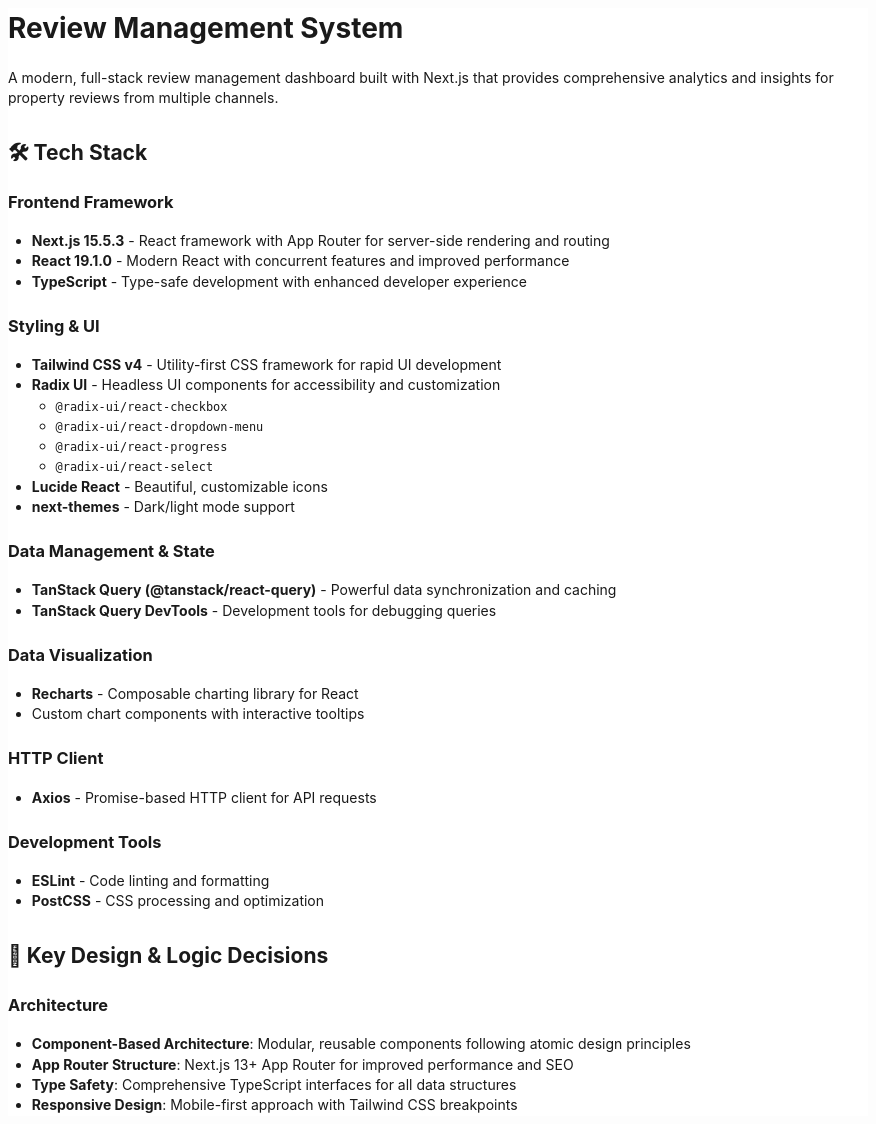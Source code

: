 # Review Management System

A modern, full-stack review management dashboard built with Next.js that provides comprehensive analytics and insights for property reviews from multiple channels.

## 🛠️ Tech Stack

### Frontend Framework

- **Next.js 15.5.3** - React framework with App Router for server-side rendering and routing
- **React 19.1.0** - Modern React with concurrent features and improved performance
- **TypeScript** - Type-safe development with enhanced developer experience

### Styling & UI

- **Tailwind CSS v4** - Utility-first CSS framework for rapid UI development
- **Radix UI** - Headless UI components for accessibility and customization
  - `@radix-ui/react-checkbox`
  - `@radix-ui/react-dropdown-menu`
  - `@radix-ui/react-progress`
  - `@radix-ui/react-select`
- **Lucide React** - Beautiful, customizable icons
- **next-themes** - Dark/light mode support

### Data Management & State

- **TanStack Query (@tanstack/react-query)** - Powerful data synchronization and caching
- **TanStack Query DevTools** - Development tools for debugging queries

### Data Visualization

- **Recharts** - Composable charting library for React
- Custom chart components with interactive tooltips

### HTTP Client

- **Axios** - Promise-based HTTP client for API requests

### Development Tools

- **ESLint** - Code linting and formatting
- **PostCSS** - CSS processing and optimization

## 🎯 Key Design & Logic Decisions

### Architecture

- **Component-Based Architecture**: Modular, reusable components following atomic design principles
- **App Router Structure**: Next.js 13+ App Router for improved performance and SEO
- **Type Safety**: Comprehensive TypeScript interfaces for all data structures
- **Responsive Design**: Mobile-first approach with Tailwind CSS breakpoints
